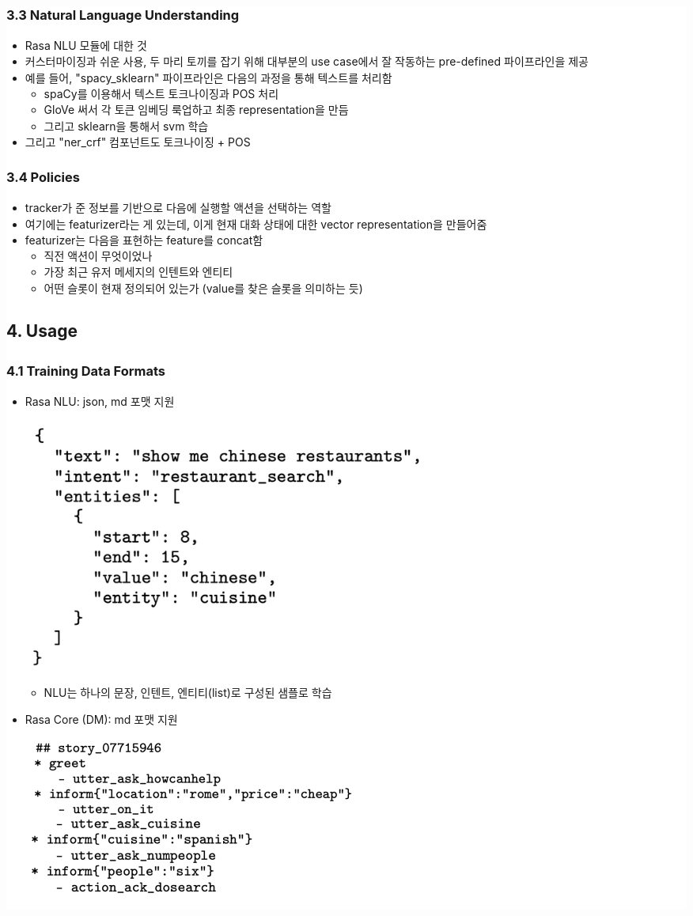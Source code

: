### 3.3 Natural Language Understanding

- Rasa NLU 모듈에 대한 것
- 커스터마이징과 쉬운 사용, 두 마리 토끼를 잡기 위해 대부분의 use case에서 잘 작동하는 pre-defined 파이프라인을 제공
- 예를 들어, "spacy_sklearn" 파이프라인은 다음의 과정을 통해 텍스트를 처리함
  - spaCy를 이용해서 텍스트 토크나이징과 POS 처리
  - GloVe 써서 각 토큰 임베딩 룩업하고 최종 representation을 만듬
  - 그리고 sklearn을 통해서 svm 학습
- 그리고 "ner_crf" 컴포넌트도 토크나이징 + POS

### 3.4 Policies

- tracker가 준 정보를 기반으로 다음에 실행할 액션을 선택하는 역할
- 여기에는 featurizer라는 게 있는데, 이게 현재 대화 상태에 대한 vector representation을 만들어줌
- featurizer는 다음을 표현하는 feature를 concat함
  - 직전 액션이 무엇이었나
  - 가장 최근 유저 메세지의 인텐트와 엔티티
  - 어떤 슬롯이 현재 정의되어 있는가 (value를 찾은 슬롯을 의미하는 듯)

## 4. Usage

### 4.1 Training Data Formats

- Rasa NLU: json, md 포맷 지원

  ![figure_nlu](/assets/images/blog/2019-09-04-rasa/figure_nlu.png)

  - NLU는 하나의 문장, 인텐트, 엔티티(list)로 구성된 샘플로 학습

- Rasa Core (DM): md 포맷 지원

  ![figure_dm](/assets/images/blog/2019-09-04-rasa/figure_dm.png)

